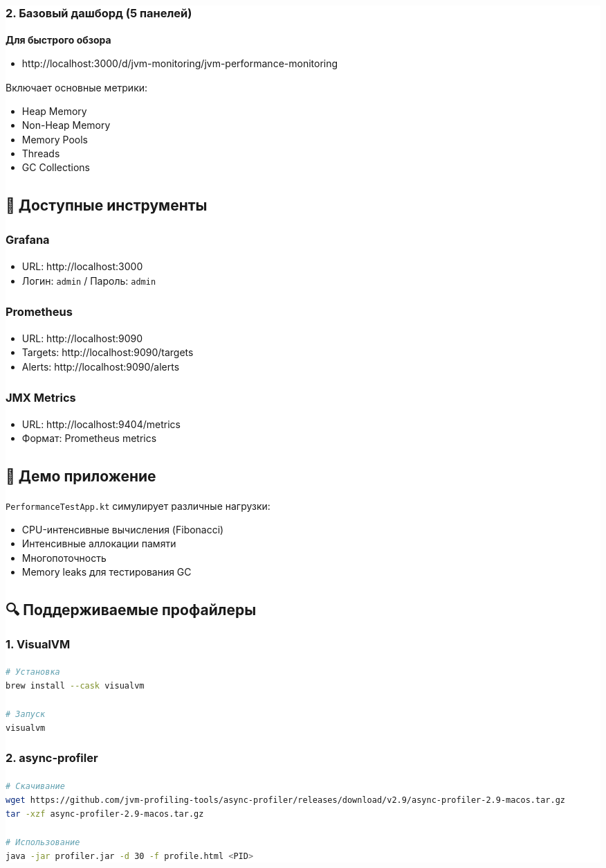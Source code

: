 ### 2. Базовый дашборд (5 панелей)
**Для быстрого обзора**
- http://localhost:3000/d/jvm-monitoring/jvm-performance-monitoring

Включает основные метрики:
- Heap Memory
- Non-Heap Memory
- Memory Pools
- Threads
- GC Collections

## 🔧 Доступные инструменты

### Grafana
- URL: http://localhost:3000
- Логин: `admin` / Пароль: `admin`

### Prometheus
- URL: http://localhost:9090
- Targets: http://localhost:9090/targets
- Alerts: http://localhost:9090/alerts

### JMX Metrics
- URL: http://localhost:9404/metrics
- Формат: Prometheus metrics

## 🎯 Демо приложение

`PerformanceTestApp.kt` симулирует различные нагрузки:
- CPU-интенсивные вычисления (Fibonacci)
- Интенсивные аллокации памяти
- Многопоточность
- Memory leaks для тестирования GC

## 🔍 Поддерживаемые профайлеры

### 1. VisualVM
```bash
# Установка
brew install --cask visualvm

# Запуск
visualvm
```

### 2. async-profiler
```bash
# Скачивание
wget https://github.com/jvm-profiling-tools/async-profiler/releases/download/v2.9/async-profiler-2.9-macos.tar.gz
tar -xzf async-profiler-2.9-macos.tar.gz

# Использование
java -jar profiler.jar -d 30 -f profile.html <PID>
```
